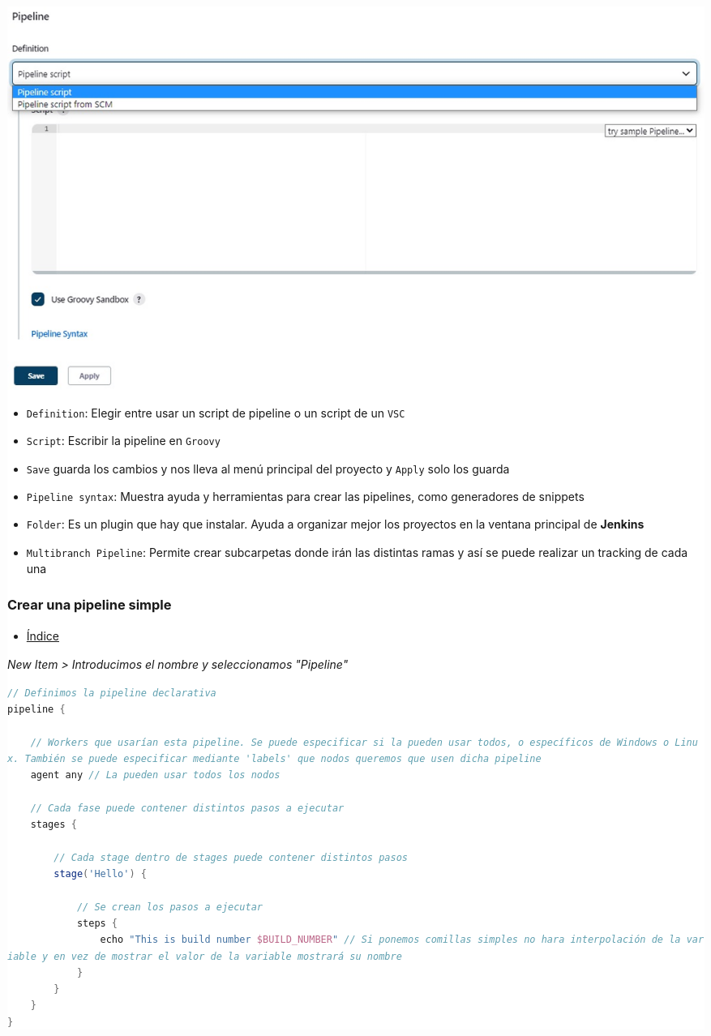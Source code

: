 ![](extra/jenkins/03.JPG)
  - `Definition`: Elegir entre usar un script de pipeline o un script de un `VSC`
  - `Script`: Escribir la pipeline en `Groovy`
  - `Save` guarda los cambios y nos lleva al menú principal del proyecto y `Apply` solo los guarda

  - `Pipeline syntax`: Muestra ayuda y herramientas para crear las pipelines, como generadores de snippets
  
- `Folder`: Es un plugin que hay que instalar. Ayuda a organizar mejor los proyectos en la ventana principal de **Jenkins**
  
- `Multibranch Pipeline`: Permite crear subcarpetas donde irán las distintas ramas y así se puede realizar un tracking de cada una


### Crear una pipeline simple
- [Índice](#jenkins)

*New Item > Introducimos el nombre y seleccionamos "Pipeline"*
```groovy
// Definimos la pipeline declarativa
pipeline {

    // Workers que usarían esta pipeline. Se puede especificar si la pueden usar todos, o específicos de Windows o Linux. También se puede especificar mediante 'labels' que nodos queremos que usen dicha pipeline
    agent any // La pueden usar todos los nodos

    // Cada fase puede contener distintos pasos a ejecutar
    stages {

        // Cada stage dentro de stages puede contener distintos pasos
        stage('Hello') {

            // Se crean los pasos a ejecutar
            steps {
                echo "This is build number $BUILD_NUMBER" // Si ponemos comillas simples no hara interpolación de la variable y en vez de mostrar el valor de la variable mostrará su nombre
            }
        }
    }
}
```